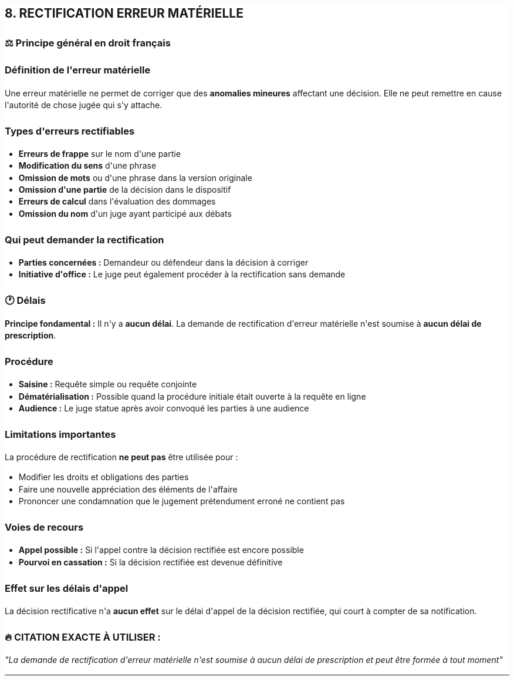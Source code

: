 
## 8. RECTIFICATION ERREUR MATÉRIELLE

### ⚖️ **Principe général en droit français**

### **Définition de l'erreur matérielle**
Une erreur matérielle ne permet de corriger que des **anomalies mineures** affectant une décision. Elle ne peut remettre en cause l'autorité de chose jugée qui s'y attache.

### **Types d'erreurs rectifiables**
- **Erreurs de frappe** sur le nom d'une partie
- **Modification du sens** d'une phrase
- **Omission de mots** ou d'une phrase dans la version originale
- **Omission d'une partie** de la décision dans le dispositif
- **Erreurs de calcul** dans l'évaluation des dommages
- **Omission du nom** d'un juge ayant participé aux débats

### **Qui peut demander la rectification**
- **Parties concernées :** Demandeur ou défendeur dans la décision à corriger
- **Initiative d'office :** Le juge peut également procéder à la rectification sans demande

### **🕐 Délais**
**Principe fondamental :** Il n'y a **aucun délai**. La demande de rectification d'erreur matérielle n'est soumise à **aucun délai de prescription**.

### **Procédure**
- **Saisine :** Requête simple ou requête conjointe
- **Dématérialisation :** Possible quand la procédure initiale était ouverte à la requête en ligne
- **Audience :** Le juge statue après avoir convoqué les parties à une audience

### **Limitations importantes**
La procédure de rectification **ne peut pas** être utilisée pour :
- Modifier les droits et obligations des parties
- Faire une nouvelle appréciation des éléments de l'affaire
- Prononcer une condamnation que le jugement prétendument erroné ne contient pas

### **Voies de recours**
- **Appel possible :** Si l'appel contre la décision rectifiée est encore possible
- **Pourvoi en cassation :** Si la décision rectifiée est devenue définitive

### **Effet sur les délais d'appel**
La décision rectificative n'a **aucun effet** sur le délai d'appel de la décision rectifiée, qui court à compter de sa notification.

### 🔥 **CITATION EXACTE À UTILISER :**
*"La demande de rectification d'erreur matérielle n'est soumise à aucun délai de prescription et peut être formée à tout moment"*

---